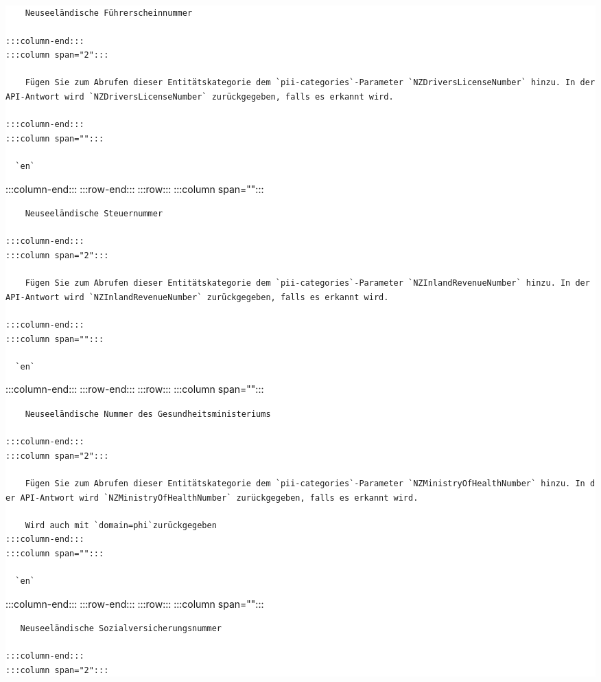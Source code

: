         Neuseeländische Führerscheinnummer

    :::column-end:::
    :::column span="2":::

        Fügen Sie zum Abrufen dieser Entitätskategorie dem `pii-categories`-Parameter `NZDriversLicenseNumber` hinzu. In der API-Antwort wird `NZDriversLicenseNumber` zurückgegeben, falls es erkannt wird.
      
    :::column-end:::
    :::column span="":::

      `en`
      
   :::column-end:::
:::row-end:::
:::row:::
    :::column span="":::

        Neuseeländische Steuernummer

    :::column-end:::
    :::column span="2":::

        Fügen Sie zum Abrufen dieser Entitätskategorie dem `pii-categories`-Parameter `NZInlandRevenueNumber` hinzu. In der API-Antwort wird `NZInlandRevenueNumber` zurückgegeben, falls es erkannt wird.
      
    :::column-end:::
    :::column span="":::

      `en`
      
   :::column-end:::
:::row-end:::
:::row:::
    :::column span="":::

        Neuseeländische Nummer des Gesundheitsministeriums

    :::column-end:::
    :::column span="2":::

        Fügen Sie zum Abrufen dieser Entitätskategorie dem `pii-categories`-Parameter `NZMinistryOfHealthNumber` hinzu. In der API-Antwort wird `NZMinistryOfHealthNumber` zurückgegeben, falls es erkannt wird.
      
        Wird auch mit `domain=phi`zurückgegeben
    :::column-end:::
    :::column span="":::

      `en`
      
   :::column-end:::
:::row-end:::
:::row:::
    :::column span="":::

       Neuseeländische Sozialversicherungsnummer

    :::column-end:::
    :::column span="2":::
